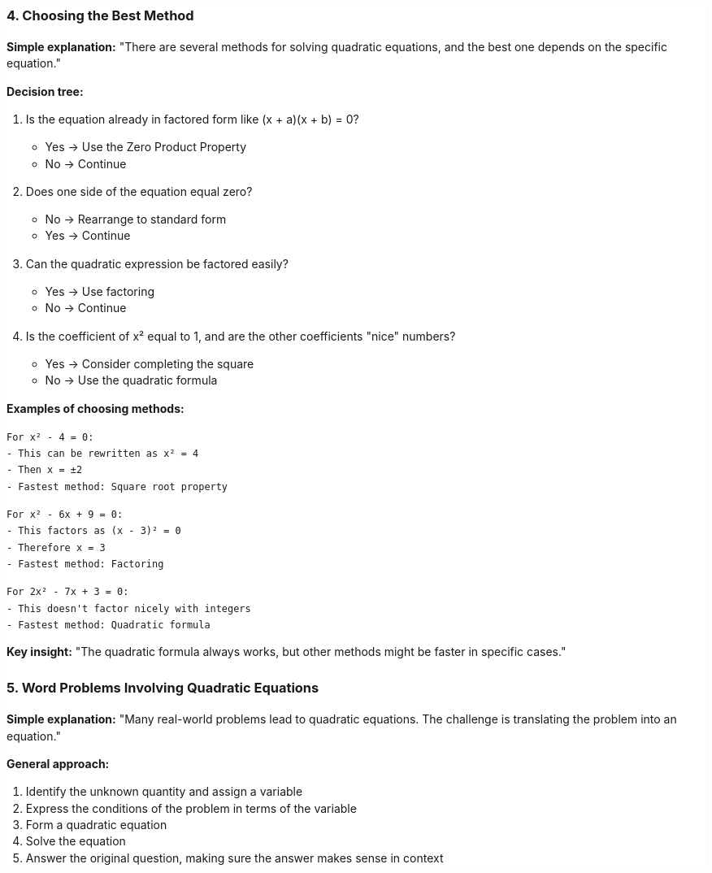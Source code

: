 ### 4. Choosing the Best Method

**Simple explanation:** "There are several methods for solving quadratic equations, and the best one depends on the specific equation."

**Decision tree:**
1. Is the equation already in factored form like (x + a)(x + b) = 0? 
   - Yes → Use the Zero Product Property
   - No → Continue

2. Does one side of the equation equal zero? 
   - No → Rearrange to standard form
   - Yes → Continue

3. Can the quadratic expression be factored easily?
   - Yes → Use factoring
   - No → Continue

4. Is the coefficient of x² equal to 1, and are the other coefficients "nice" numbers?
   - Yes → Consider completing the square
   - No → Use the quadratic formula

**Examples of choosing methods:**
```
For x² - 4 = 0:
- This can be rewritten as x² = 4
- Then x = ±2
- Fastest method: Square root property
```

```
For x² - 6x + 9 = 0:
- This factors as (x - 3)² = 0
- Therefore x = 3
- Fastest method: Factoring
```

```
For 2x² - 7x + 3 = 0:
- This doesn't factor nicely with integers
- Fastest method: Quadratic formula
```

**Key insight:** "The quadratic formula always works, but other methods might be faster in specific cases."

### 5. Word Problems Involving Quadratic Equations

**Simple explanation:** "Many real-world problems lead to quadratic equations. The challenge is translating the problem into an equation."

**General approach:**
1. Identify the unknown quantity and assign a variable
2. Express the conditions of the problem in terms of the variable
3. Form a quadratic equation
4. Solve the equation
5. Answer the original question, making sure the answer makes sense in context
